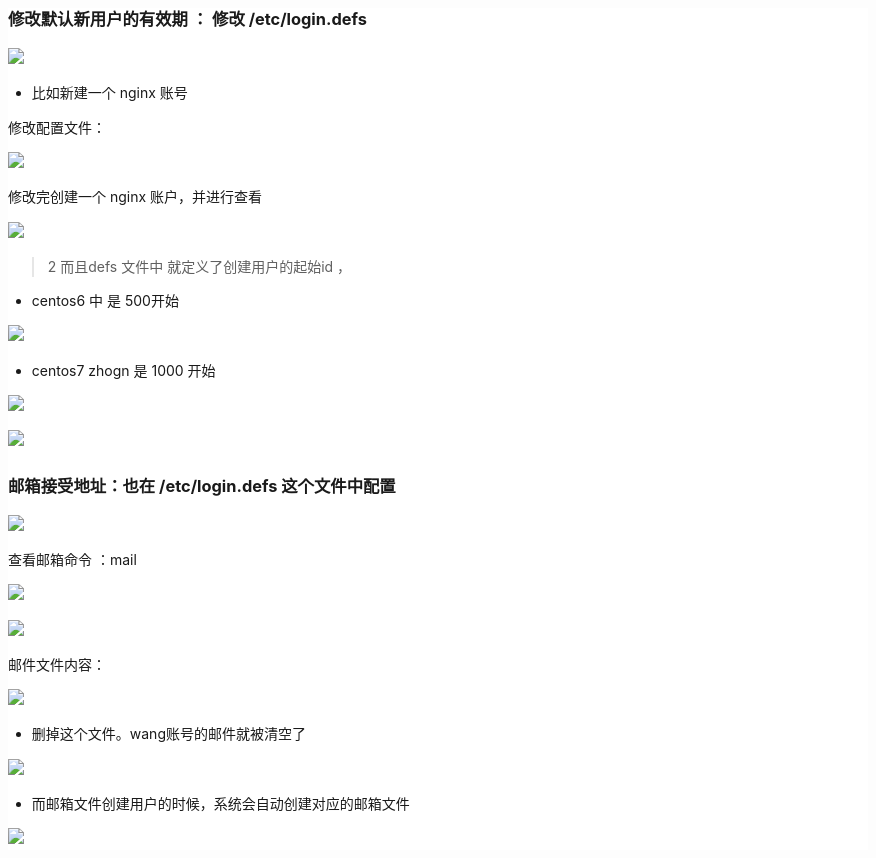 

### 修改默认新用户的有效期 ： 修改 /etc/login.defs

![](assets/001/02/01/03-1615306297723.png)



* 比如新建一个 nginx 账号

修改配置文件：

![](assets/001/02/01/03-1615306346725.png)

修改完创建一个 nginx 账户，并进行查看

![](assets/001/02/01/03-1615306329730.png)

> 2 而且defs 文件中 就定义了创建用户的起始id ，


* centos6 中 是 500开始

![](assets/001/02/01/03-1615389920387.png)

* centos7 zhogn 是 1000 开始


![](assets/001/02/01/03-1615389900854.png)

![](assets/001/02/01/03-1615389886914.png)


### 邮箱接受地址：也在  /etc/login.defs 这个文件中配置


![](assets/001/02/01/03-1615306462205.png)

查看邮箱命令 ：mail 

![](assets/001/02/01/03-1615306484164.png)



![](assets/001/02/01/03-1615389490735.png)

邮件文件内容：

![](assets/001/02/01/03-1615389540134.png)

* 删掉这个文件。wang账号的邮件就被清空了 

![](assets/001/02/01/03-1615389572364.png)

* 而邮箱文件创建用户的时候，系统会自动创建对应的邮箱文件


![](assets/001/02/01/03-1615389682445.png)
